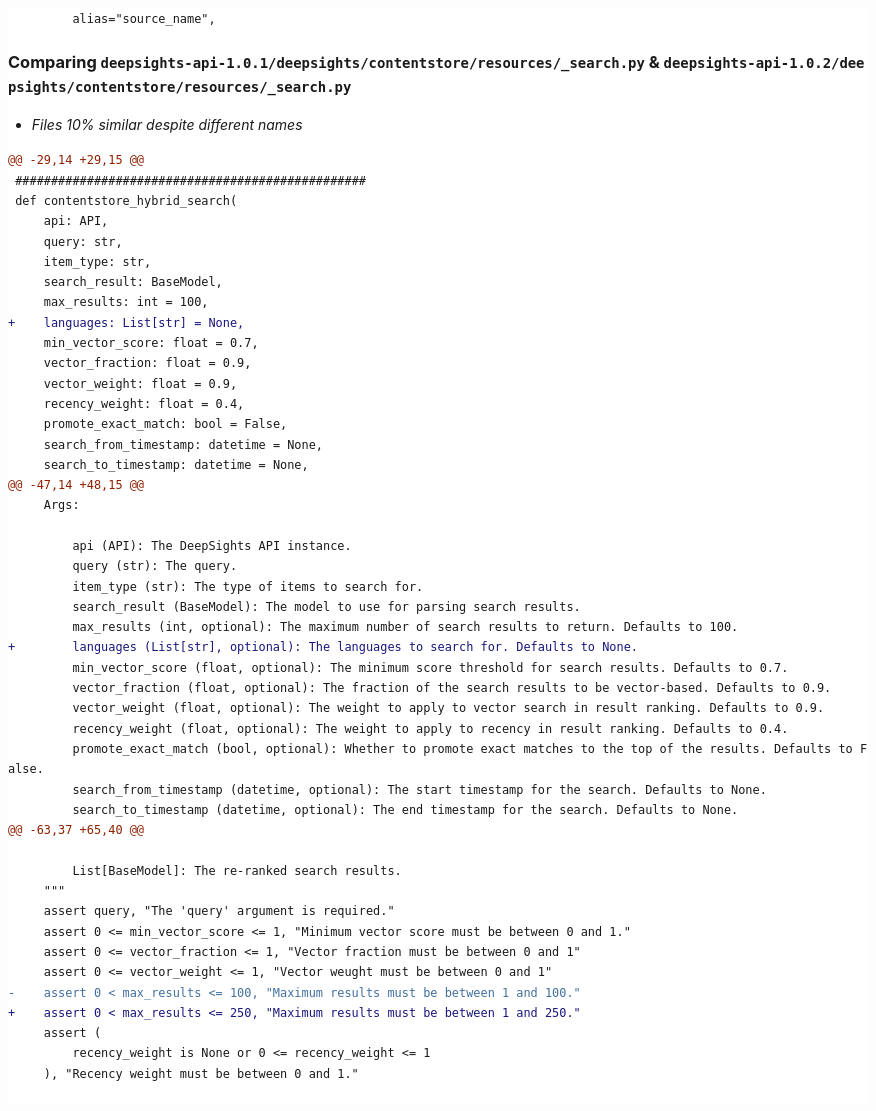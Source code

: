 ```diff
         alias="source_name",
```

### Comparing `deepsights-api-1.0.1/deepsights/contentstore/resources/_search.py` & `deepsights-api-1.0.2/deepsights/contentstore/resources/_search.py`

 * *Files 10% similar despite different names*

```diff
@@ -29,14 +29,15 @@
 #################################################
 def contentstore_hybrid_search(
     api: API,
     query: str,
     item_type: str,
     search_result: BaseModel,
     max_results: int = 100,
+    languages: List[str] = None,
     min_vector_score: float = 0.7,
     vector_fraction: float = 0.9,
     vector_weight: float = 0.9,
     recency_weight: float = 0.4,
     promote_exact_match: bool = False,
     search_from_timestamp: datetime = None,
     search_to_timestamp: datetime = None,
@@ -47,14 +48,15 @@
     Args:
 
         api (API): The DeepSights API instance.
         query (str): The query.
         item_type (str): The type of items to search for.
         search_result (BaseModel): The model to use for parsing search results.
         max_results (int, optional): The maximum number of search results to return. Defaults to 100.
+        languages (List[str], optional): The languages to search for. Defaults to None.
         min_vector_score (float, optional): The minimum score threshold for search results. Defaults to 0.7.
         vector_fraction (float, optional): The fraction of the search results to be vector-based. Defaults to 0.9.
         vector_weight (float, optional): The weight to apply to vector search in result ranking. Defaults to 0.9.
         recency_weight (float, optional): The weight to apply to recency in result ranking. Defaults to 0.4.
         promote_exact_match (bool, optional): Whether to promote exact matches to the top of the results. Defaults to False.
         search_from_timestamp (datetime, optional): The start timestamp for the search. Defaults to None.
         search_to_timestamp (datetime, optional): The end timestamp for the search. Defaults to None.
@@ -63,37 +65,40 @@
 
         List[BaseModel]: The re-ranked search results.
     """
     assert query, "The 'query' argument is required."
     assert 0 <= min_vector_score <= 1, "Minimum vector score must be between 0 and 1."
     assert 0 <= vector_fraction <= 1, "Vector fraction must be between 0 and 1"
     assert 0 <= vector_weight <= 1, "Vector weught must be between 0 and 1"
-    assert 0 < max_results <= 100, "Maximum results must be between 1 and 100."
+    assert 0 < max_results <= 250, "Maximum results must be between 1 and 250."
     assert (
         recency_weight is None or 0 <= recency_weight <= 1
     ), "Recency weight must be between 0 and 1."
 
```